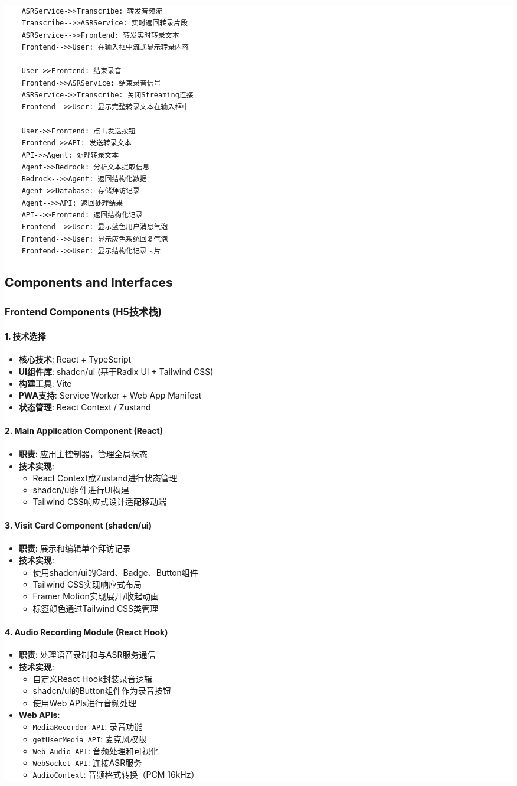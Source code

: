 ```mermaid
    ASRService->>Transcribe: 转发音频流
    Transcribe-->>ASRService: 实时返回转录片段
    ASRService-->>Frontend: 转发实时转录文本
    Frontend-->>User: 在输入框中流式显示转录内容
    
    User->>Frontend: 结束录音
    Frontend->>ASRService: 结束录音信号
    ASRService->>Transcribe: 关闭Streaming连接
    Frontend-->>User: 显示完整转录文本在输入框中
    
    User->>Frontend: 点击发送按钮
    Frontend->>API: 发送转录文本
    API->>Agent: 处理转录文本
    Agent->>Bedrock: 分析文本提取信息
    Bedrock-->>Agent: 返回结构化数据
    Agent->>Database: 存储拜访记录
    Agent-->>API: 返回处理结果
    API-->>Frontend: 返回结构化记录
    Frontend-->>User: 显示蓝色用户消息气泡
    Frontend-->>User: 显示灰色系统回复气泡
    Frontend-->>User: 显示结构化记录卡片
```

## Components and Interfaces

### Frontend Components (H5技术栈)

#### 1. 技术选择
- **核心技术**: React + TypeScript
- **UI组件库**: shadcn/ui (基于Radix UI + Tailwind CSS)
- **构建工具**: Vite
- **PWA支持**: Service Worker + Web App Manifest
- **状态管理**: React Context / Zustand

#### 2. Main Application Component (React)
- **职责**: 应用主控制器，管理全局状态
- **技术实现**: 
  - React Context或Zustand进行状态管理
  - shadcn/ui组件进行UI构建
  - Tailwind CSS响应式设计适配移动端

#### 3. Visit Card Component (shadcn/ui)
- **职责**: 展示和编辑单个拜访记录
- **技术实现**:
  - 使用shadcn/ui的Card、Badge、Button组件
  - Tailwind CSS实现响应式布局
  - Framer Motion实现展开/收起动画
  - 标签颜色通过Tailwind CSS类管理

#### 4. Audio Recording Module (React Hook)
- **职责**: 处理语音录制和与ASR服务通信
- **技术实现**:
  - 自定义React Hook封装录音逻辑
  - shadcn/ui的Button组件作为录音按钮
  - 使用Web APIs进行音频处理
- **Web APIs**:
  - `MediaRecorder API`: 录音功能
  - `getUserMedia API`: 麦克风权限
  - `Web Audio API`: 音频处理和可视化
  - `WebSocket API`: 连接ASR服务
  - `AudioContext`: 音频格式转换（PCM 16kHz）
